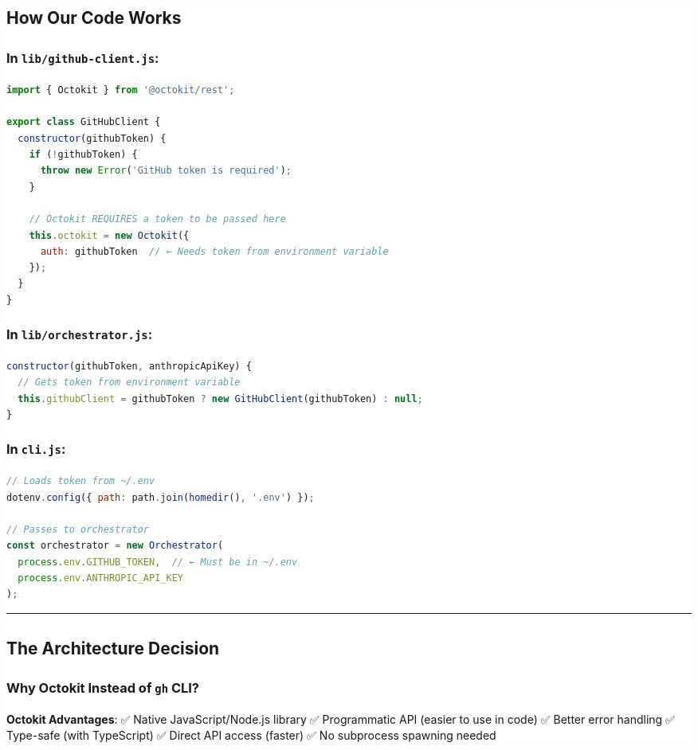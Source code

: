 
## How Our Code Works

### In `lib/github-client.js`:
```javascript
import { Octokit } from '@octokit/rest';

export class GitHubClient {
  constructor(githubToken) {
    if (!githubToken) {
      throw new Error('GitHub token is required');
    }

    // Octokit REQUIRES a token to be passed here
    this.octokit = new Octokit({
      auth: githubToken  // ← Needs token from environment variable
    });
  }
}
```

### In `lib/orchestrator.js`:
```javascript
constructor(githubToken, anthropicApiKey) {
  // Gets token from environment variable
  this.githubClient = githubToken ? new GitHubClient(githubToken) : null;
}
```

### In `cli.js`:
```javascript
// Loads token from ~/.env
dotenv.config({ path: path.join(homedir(), '.env') });

// Passes to orchestrator
const orchestrator = new Orchestrator(
  process.env.GITHUB_TOKEN,  // ← Must be in ~/.env
  process.env.ANTHROPIC_API_KEY
);
```

---

## The Architecture Decision

### Why Octokit Instead of `gh` CLI?

**Octokit Advantages**:
✅ Native JavaScript/Node.js library
✅ Programmatic API (easier to use in code)
✅ Better error handling
✅ Type-safe (with TypeScript)
✅ Direct API access (faster)
✅ No subprocess spawning needed
